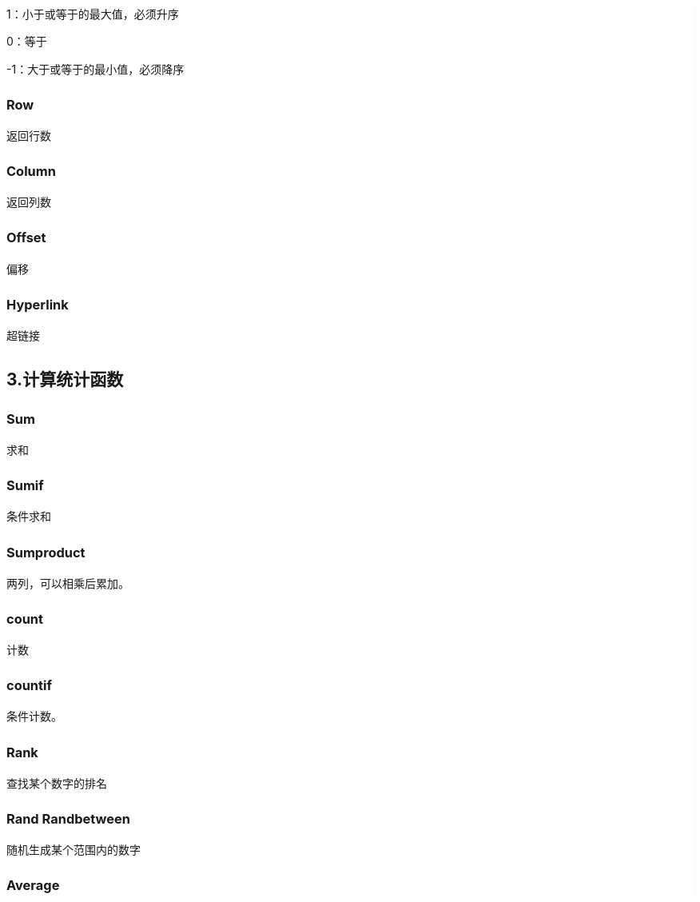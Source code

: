 1：小于或等于的最大值，必须升序

0：等于

-1：大于或等于的最小值，必须降序

### Row

返回行数

### Column

返回列数

### Offset

偏移

### Hyperlink

超链接

## 3.计算统计函数

### Sum

求和

### Sumif

条件求和

### Sumproduct

两列，可以相乘后累加。

### count

计数

### countif

条件计数。

### Rank

查找某个数字的排名

### Rand Randbetween

随机生成某个范围内的数字

### Average
